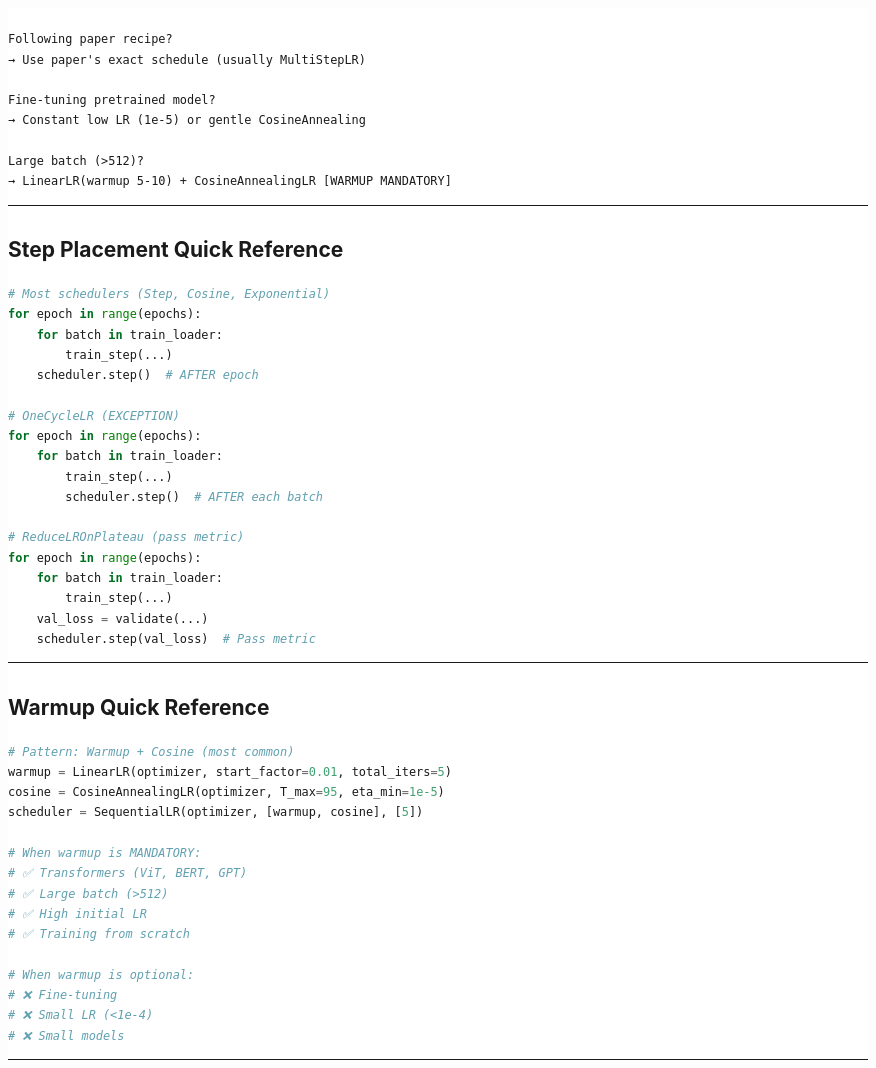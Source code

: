 ```

Following paper recipe?
→ Use paper's exact schedule (usually MultiStepLR)

Fine-tuning pretrained model?
→ Constant low LR (1e-5) or gentle CosineAnnealing

Large batch (>512)?
→ LinearLR(warmup 5-10) + CosineAnnealingLR [WARMUP MANDATORY]
```

---

## Step Placement Quick Reference

```python
# Most schedulers (Step, Cosine, Exponential)
for epoch in range(epochs):
    for batch in train_loader:
        train_step(...)
    scheduler.step()  # AFTER epoch

# OneCycleLR (EXCEPTION)
for epoch in range(epochs):
    for batch in train_loader:
        train_step(...)
        scheduler.step()  # AFTER each batch

# ReduceLROnPlateau (pass metric)
for epoch in range(epochs):
    for batch in train_loader:
        train_step(...)
    val_loss = validate(...)
    scheduler.step(val_loss)  # Pass metric
```

---

## Warmup Quick Reference

```python
# Pattern: Warmup + Cosine (most common)
warmup = LinearLR(optimizer, start_factor=0.01, total_iters=5)
cosine = CosineAnnealingLR(optimizer, T_max=95, eta_min=1e-5)
scheduler = SequentialLR(optimizer, [warmup, cosine], [5])

# When warmup is MANDATORY:
# ✅ Transformers (ViT, BERT, GPT)
# ✅ Large batch (>512)
# ✅ High initial LR
# ✅ Training from scratch

# When warmup is optional:
# ❌ Fine-tuning
# ❌ Small LR (<1e-4)
# ❌ Small models
```

---